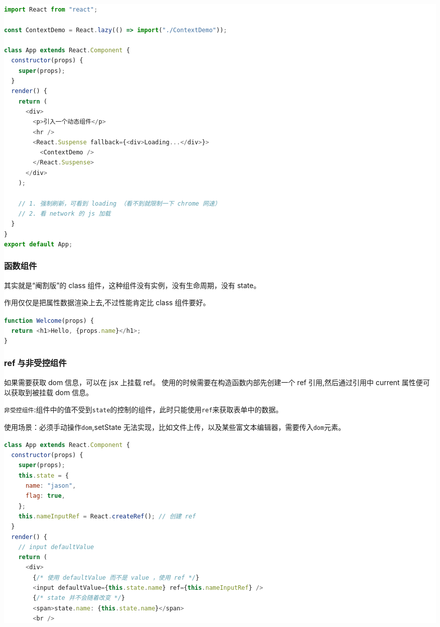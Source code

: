 ```js
import React from "react";

const ContextDemo = React.lazy(() => import("./ContextDemo"));

class App extends React.Component {
  constructor(props) {
    super(props);
  }
  render() {
    return (
      <div>
        <p>引入一个动态组件</p>
        <hr />
        <React.Suspense fallback={<div>Loading...</div>}>
          <ContextDemo />
        </React.Suspense>
      </div>
    );

    // 1. 强制刷新，可看到 loading （看不到就限制一下 chrome 网速）
    // 2. 看 network 的 js 加载
  }
}
export default App;
```

### 函数组件

其实就是“阉割版”的 class 组件，这种组件没有实例，没有生命周期，没有 state。

作用仅仅是把属性数据渲染上去,不过性能肯定比 class 组件要好。

```js
function Welcome(props) {
  return <h1>Hello, {props.name}</h1>;
}
```

### ref 与非受控组件

如果需要获取 dom 信息，可以在 jsx 上挂载 ref。
使用的时候需要在构造函数内部先创建一个 ref 引用,然后通过引用中 current 属性便可以获取到被挂载 dom 信息。

`非受控组件`:组件中的值不受到`state`的控制的组件，此时只能使用`ref`来获取表单中的数据。

使用场景：必须手动操作`dom`,setState 无法实现，比如文件上传，以及某些富文本编辑器，需要传入`dom`元素。

```js
class App extends React.Component {
  constructor(props) {
    super(props);
    this.state = {
      name: "jason",
      flag: true,
    };
    this.nameInputRef = React.createRef(); // 创建 ref
  }
  render() {
    // input defaultValue
    return (
      <div>
        {/* 使用 defaultValue 而不是 value ，使用 ref */}
        <input defaultValue={this.state.name} ref={this.nameInputRef} />
        {/* state 并不会随着改变 */}
        <span>state.name: {this.state.name}</span>
        <br />
```